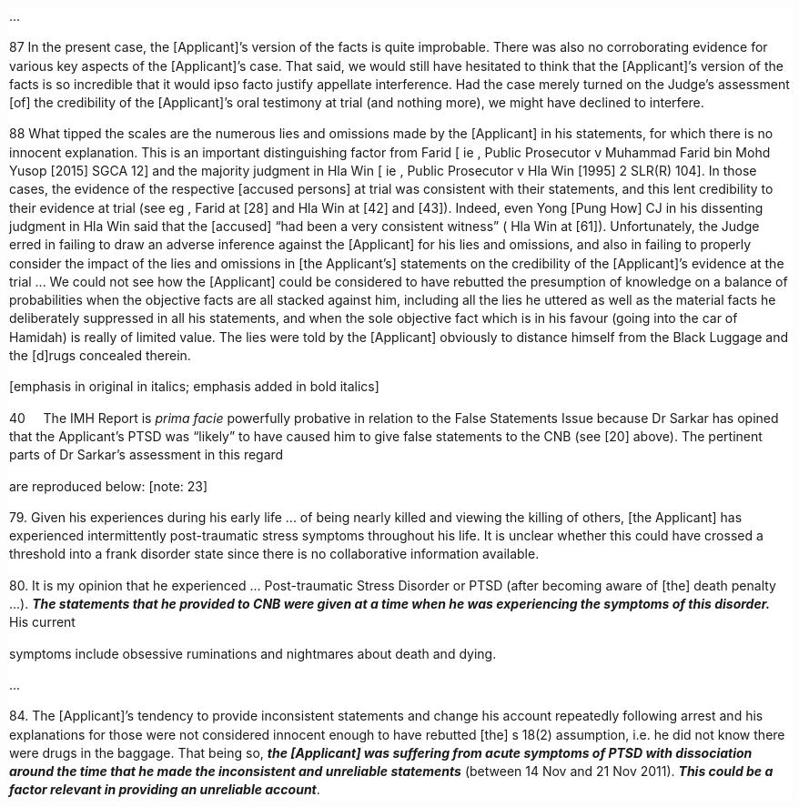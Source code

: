  ... 

 87 In the present case, the [Applicant]’s version of the facts is quite improbable. There was also no corroborating evidence for various key aspects of the [Applicant]’s case. That said, we would still have hesitated to think that the [Applicant]’s version of the facts is so incredible that it would ipso facto justify appellate interference. Had the case merely turned on the Judge’s assessment [of] the credibility of the [Applicant]’s oral testimony at trial (and nothing more), we might have declined to interfere. 

 88 What tipped the scales are the numerous lies and omissions made by the [Applicant] in his statements, for which there is no innocent explanation. This is an important distinguishing factor from Farid [ ie , Public Prosecutor v Muhammad Farid bin Mohd Yusop <span class="citation">[2015] SGCA 12</span>] and the majority judgment in Hla Win [ ie , Public Prosecutor v Hla Win <span class="citation">[1995] 2 SLR(R) 104</span>]. In those cases, the evidence of the respective [accused persons] at trial was consistent with their statements, and this lent credibility to their evidence at trial (see eg , Farid at [28] and Hla Win at [42] and [43]). Indeed, even Yong [Pung How] CJ in his dissenting judgment in Hla Win said that the [accused] “had been a very consistent witness” ( Hla Win at [61]). Unfortunately, the Judge erred in failing to draw an adverse inference against the [Applicant] for his lies and omissions, and also in failing to properly consider the impact of the lies and omissions in [the Applicant’s] statements on the credibility of the [Applicant]’s evidence at the trial ... We could not see how the [Applicant] could be considered to have rebutted the presumption of knowledge on a balance of probabilities when the objective facts are all stacked against him, including all the lies he uttered as well as the material facts he deliberately suppressed in all his statements, and when the sole objective fact which is in his favour (going into the car of Hamidah) is really of limited value. The lies were told by the [Applicant] obviously to distance himself from the Black Luggage and the [d]rugs concealed therein. 

 [emphasis in original in italics; emphasis added in bold italics] 

40     The IMH Report is _prima facie_ powerfully probative in relation to the False Statements Issue because Dr Sarkar has opined that the Applicant’s PTSD was “likely” to have caused him to give false statements to the CNB (see [20] above). The pertinent parts of Dr Sarkar’s assessment in this regard 

are reproduced below: [note: 23] 

79\. Given his experiences during his early life ... of being nearly killed and viewing the killing of others, [the Applicant] has experienced intermittently post-traumatic stress symptoms throughout his life. It is unclear whether this could have crossed a threshold into a frank disorder state since there is no collaborative information available. 

80\. It is my opinion that he experienced ... Post-traumatic Stress Disorder or PTSD (after becoming aware of [the] death penalty ...). **_The statements that he provided to CNB were given at a time when he was experiencing the symptoms of this disorder._** His current 


 symptoms include obsessive ruminations and nightmares about death and dying. 

 ... 

84\. The [Applicant]’s tendency to provide inconsistent statements and change his account repeatedly following arrest and his explanations for those were not considered innocent enough to have rebutted [the] s 18(2) assumption, i.e. he did not know there were drugs in the baggage.     That being so, **_the [Applicant] was suffering from acute symptoms of PTSD with dissociation around the time that he made the inconsistent and unreliable statements_** (between 14 Nov and 21 Nov 2011). **_This could be a factor relevant in providing an unreliable account_**. 
